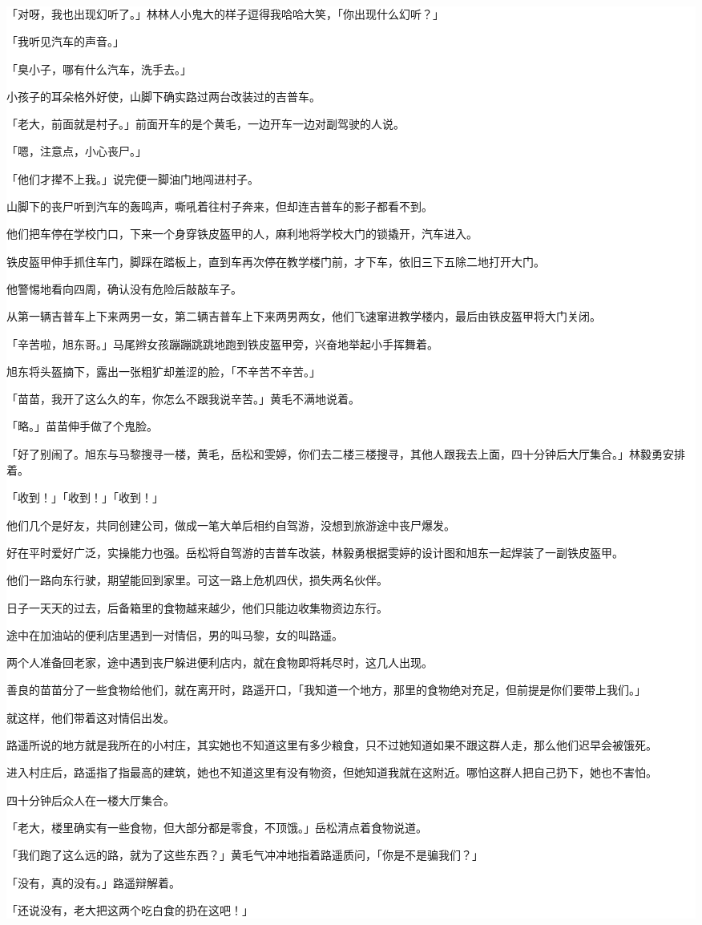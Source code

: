 「对呀，我也出现幻听了。」林林人小鬼大的样子逗得我哈哈大笑，「你出现什么幻听？」

「我听见汽车的声音。」

「臭小子，哪有什么汽车，洗手去。」

小孩子的耳朵格外好使，山脚下确实路过两台改装过的吉普车。

「老大，前面就是村子。」前面开车的是个黄毛，一边开车一边对副驾驶的人说。

「嗯，注意点，小心丧尸。」

「他们才撵不上我。」说完便一脚油门地闯进村子。

山脚下的丧尸听到汽车的轰鸣声，嘶吼着往村子奔来，但却连吉普车的影子都看不到。

他们把车停在学校门口，下来一个身穿铁皮盔甲的人，麻利地将学校大门的锁撬开，汽车进入。

铁皮盔甲伸手抓住车门，脚踩在踏板上，直到车再次停在教学楼门前，才下车，依旧三下五除二地打开大门。

他警惕地看向四周，确认没有危险后敲敲车子。

从第一辆吉普车上下来两男一女，第二辆吉普车上下来两男两女，他们飞速窜进教学楼内，最后由铁皮盔甲将大门关闭。

「辛苦啦，旭东哥。」马尾辫女孩蹦蹦跳跳地跑到铁皮盔甲旁，兴奋地举起小手挥舞着。

旭东将头盔摘下，露出一张粗犷却羞涩的脸，「不辛苦不辛苦。」

「苗苗，我开了这么久的车，你怎么不跟我说辛苦。」黄毛不满地说着。

「略。」苗苗伸手做了个鬼脸。

「好了别闹了。旭东与马黎搜寻一楼，黄毛，岳松和雯婷，你们去二楼三楼搜寻，其他人跟我去上面，四十分钟后大厅集合。」林毅勇安排着。

「收到！」「收到！」「收到！」

他们几个是好友，共同创建公司，做成一笔大单后相约自驾游，没想到旅游途中丧尸爆发。

好在平时爱好广泛，实操能力也强。岳松将自驾游的吉普车改装，林毅勇根据雯婷的设计图和旭东一起焊装了一副铁皮盔甲。

他们一路向东行驶，期望能回到家里。可这一路上危机四伏，损失两名伙伴。

日子一天天的过去，后备箱里的食物越来越少，他们只能边收集物资边东行。

途中在加油站的便利店里遇到一对情侣，男的叫马黎，女的叫路遥。

两个人准备回老家，途中遇到丧尸躲进便利店内，就在食物即将耗尽时，这几人出现。

善良的苗苗分了一些食物给他们，就在离开时，路遥开口，「我知道一个地方，那里的食物绝对充足，但前提是你们要带上我们。」

就这样，他们带着这对情侣出发。

路遥所说的地方就是我所在的小村庄，其实她也不知道这里有多少粮食，只不过她知道如果不跟这群人走，那么他们迟早会被饿死。

进入村庄后，路遥指了指最高的建筑，她也不知道这里有没有物资，但她知道我就在这附近。哪怕这群人把自己扔下，她也不害怕。

四十分钟后众人在一楼大厅集合。

「老大，楼里确实有一些食物，但大部分都是零食，不顶饿。」岳松清点着食物说道。

「我们跑了这么远的路，就为了这些东西？」黄毛气冲冲地指着路遥质问，「你是不是骗我们？」

「没有，真的没有。」路遥辩解着。

「还说没有，老大把这两个吃白食的扔在这吧！」
